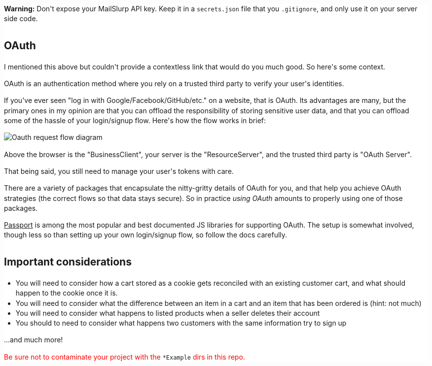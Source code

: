 **Warning:** Don't expose your MailSlurp API key. Keep it in a `secrets.json` file that you `.gitignore`, and only use it on your server side code.

## OAuth ##
 
I mentioned this above but couldn't provide a contextless link that would do you much good. So here's some context.
 
OAuth is an authentication method where you rely on a trusted third party to verify your user's identities.
 
If you've ever seen "log in with Google/Facebook/GitHub/etc." on a website, that is OAuth. Its advantages are many, but the primary ones in my opinion are that you can offload the responsibility of storing sensitive user data, and that you can offload some of the hassle of your login/signup flow. Here's how the flow works in brief:
 
![Oauth request flow diagram](https://docs.oracle.com/cd/E82085_01/160027/JOS%20Implementation%20Guide/Output/img/oauth2-caseflow.png)
 
Above the browser is the "BusinessClient", your server is the "ResourceServer", and the trusted third party is "OAuth Server".
 
That being said, you still need to manage your user's tokens with care.
 
There are a variety of packages that encapsulate the nitty-gritty details of OAuth for you, and that help you achieve OAuth strategies (the correct flows so that data stays secure). So in practice _using OAuth_ amounts to properly using one of those packages.
 
[Passport](https://www.passportjs.org/docs/) is among the most popular and best documented JS libraries for supporting OAuth. The setup is somewhat involved, though less so than setting up your own login/signup flow, so follow the docs carefully.

## Important considerations ##
 
- You will need to consider how a cart stored as a cookie gets reconciled with an existing customer cart, and what should happen to the cookie once it is.
- You will need to consider what the difference between an item in a cart and an item that has been ordered is (hint: not much)
- You will need to consider what happens to listed products when a seller deletes their account
- You should to need to consider what happens two customers with the same information try to sign up
 
...and much more!
 
<span style="color:red">Be sure not to contaminate your project with the</span> `*Example` <span style="color:red">dirs in this repo.</span>